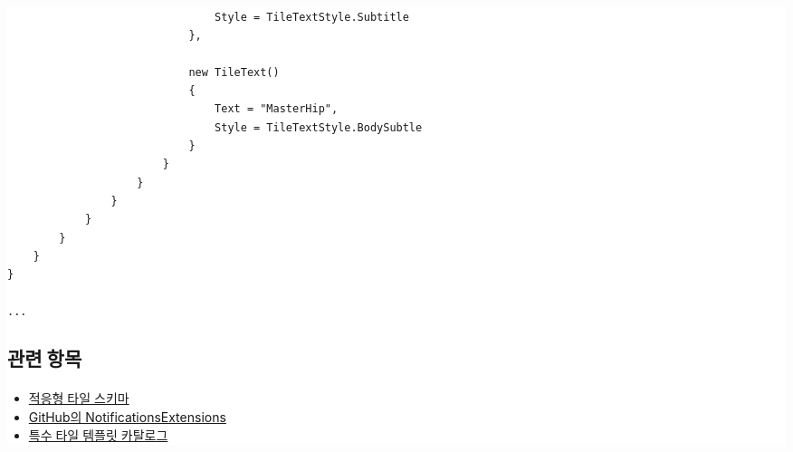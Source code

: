 ```CSharp
                                Style = TileTextStyle.Subtitle
                            },
 
                            new TileText()
                            {
                                Text = "MasterHip",
                                Style = TileTextStyle.BodySubtle
                            }
                        }
                    }
                }
            }
        }
    }
}
 
...
```

## <span id="related_topics"> </span>관련 항목


* [적응형 타일 스키마](tiles-and-notifications-adaptive-tiles-schema.md)
* [GitHub의 NotificationsExtensions](https://github.com/WindowsNotifications/NotificationsExtensions/wiki)
* [특수 타일 템플릿 카탈로그](tiles-and-notifications-special-tile-templates-catalog.md)
 

 









